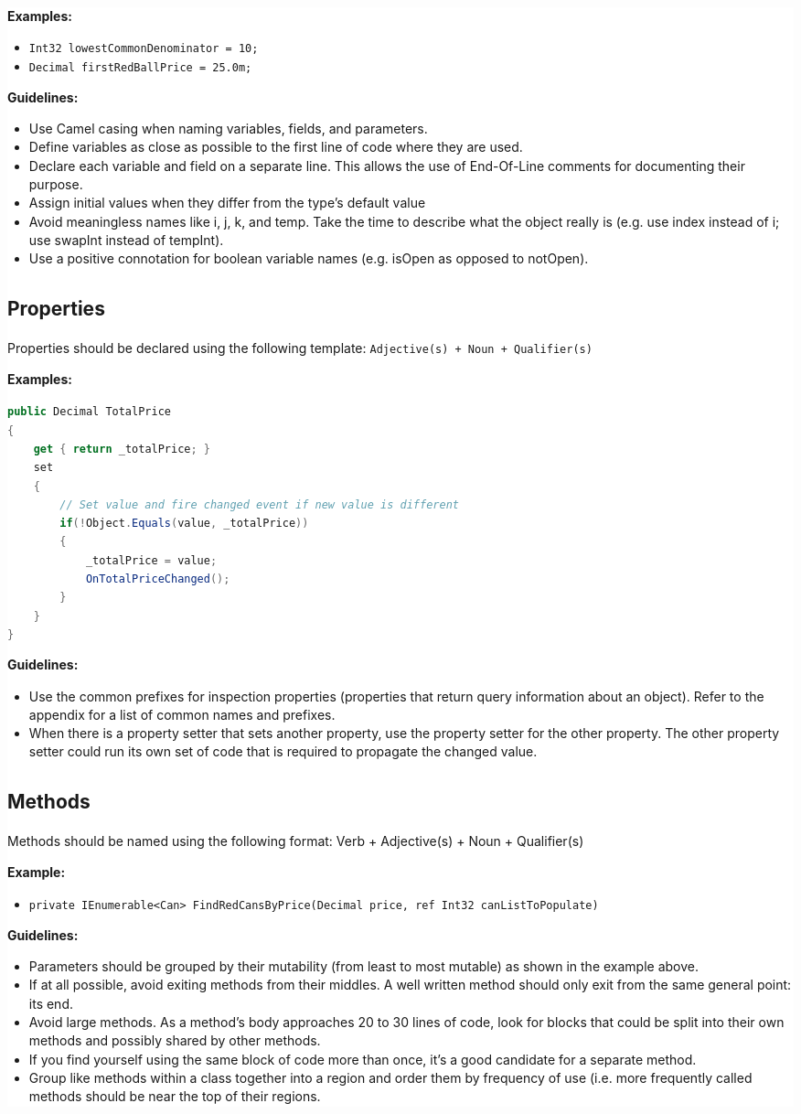 **Examples:** 
- `Int32 lowestCommonDenominator = 10;`
- `Decimal firstRedBallPrice = 25.0m;`

**Guidelines:**
- Use Camel casing when naming variables, fields, and parameters.
- Define variables as close as possible to the first line of code where they are used.
- Declare each variable and field on a separate line. This allows the use of End-Of-Line comments for documenting their purpose.
- Assign initial values when they differ from the type’s default value
- Avoid meaningless names like i, j, k, and temp.  Take the time to describe what the object really is (e.g. use index instead of i; use swapInt instead of tempInt).
- Use a positive connotation for boolean variable names (e.g. isOpen as opposed to notOpen).


## Properties

Properties should be declared using the following template: `Adjective(s) + Noun + Qualifier(s)`

**Examples:**
```csharp
public Decimal TotalPrice
{
    get { return _totalPrice; }
    set
    {
        // Set value and fire changed event if new value is different
        if(!Object.Equals(value, _totalPrice))
        {
            _totalPrice = value;
            OnTotalPriceChanged();
        }
    }
}
```
	
**Guidelines:**
- Use the common prefixes for inspection properties (properties that return query information about an object). Refer to the appendix for a list of common names and prefixes.
- When there is a property setter that sets another property, use the property setter for the other property.  The other property setter could run its own set of code that is required to propagate the changed value.  


## Methods

Methods should be named using the following format: Verb + Adjective(s) + Noun + Qualifier(s)

**Example:**
- `private IEnumerable<Can> FindRedCansByPrice(Decimal price, ref Int32 canListToPopulate)`

**Guidelines:**
- Parameters should be grouped by their mutability (from least to most mutable) as shown in the example above.
- If at all possible, avoid exiting methods from their middles.  A well written method should only exit from the same general point: its end.  
- Avoid large methods. As a method’s body approaches 20 to 30 lines of code, look for blocks that could be split into their own methods and possibly shared by other methods.
- If you find yourself using the same block of code more than once, it’s a good candidate for a separate method.
- Group like methods within a class together into a region and order them by frequency of use (i.e. more frequently called methods should be near the top of their regions.
